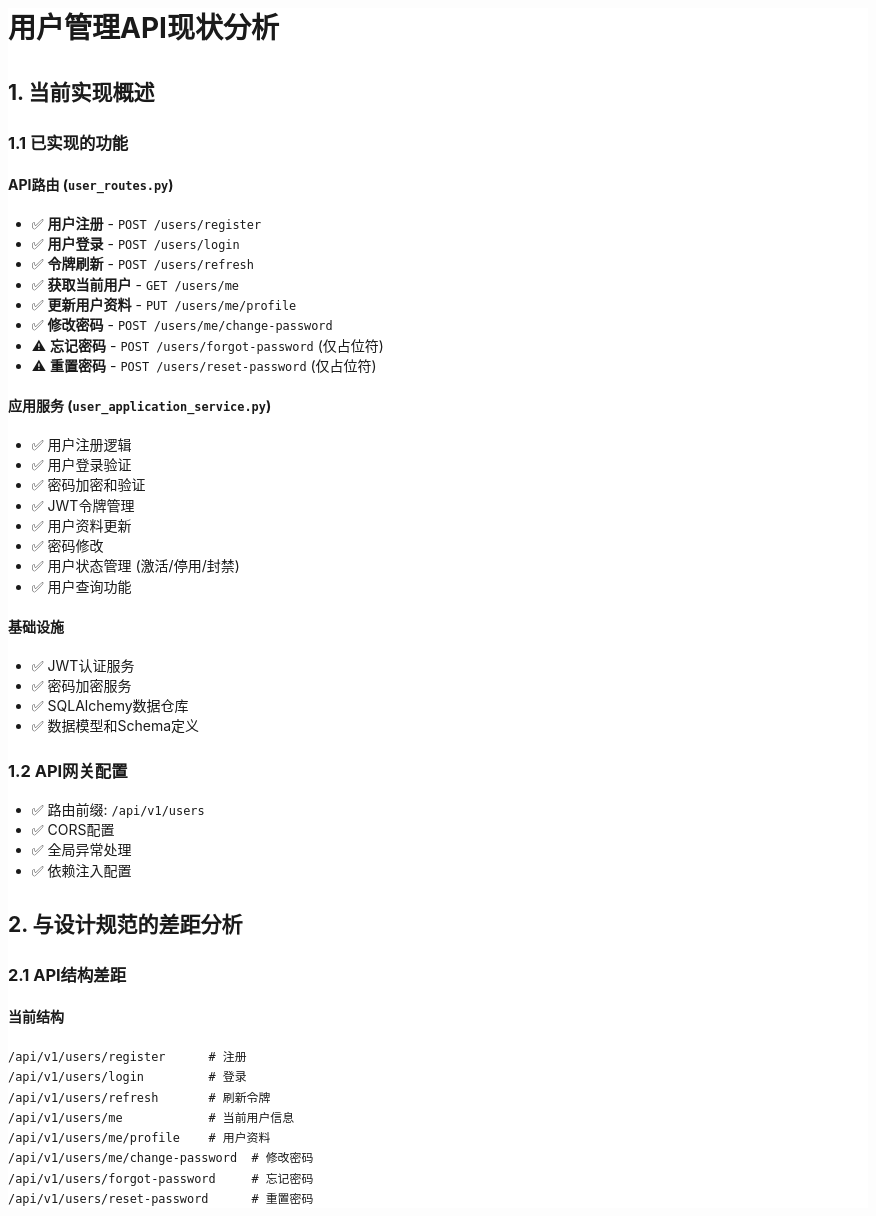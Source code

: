 # 用户管理API现状分析

## 1. 当前实现概述

### 1.1 已实现的功能

#### API路由 (`user_routes.py`)
- ✅ **用户注册** - `POST /users/register`
- ✅ **用户登录** - `POST /users/login`
- ✅ **令牌刷新** - `POST /users/refresh`
- ✅ **获取当前用户** - `GET /users/me`
- ✅ **更新用户资料** - `PUT /users/me/profile`
- ✅ **修改密码** - `POST /users/me/change-password`
- ⚠️ **忘记密码** - `POST /users/forgot-password` (仅占位符)
- ⚠️ **重置密码** - `POST /users/reset-password` (仅占位符)

#### 应用服务 (`user_application_service.py`)
- ✅ 用户注册逻辑
- ✅ 用户登录验证
- ✅ 密码加密和验证
- ✅ JWT令牌管理
- ✅ 用户资料更新
- ✅ 密码修改
- ✅ 用户状态管理 (激活/停用/封禁)
- ✅ 用户查询功能

#### 基础设施
- ✅ JWT认证服务
- ✅ 密码加密服务
- ✅ SQLAlchemy数据仓库
- ✅ 数据模型和Schema定义

### 1.2 API网关配置
- ✅ 路由前缀: `/api/v1/users`
- ✅ CORS配置
- ✅ 全局异常处理
- ✅ 依赖注入配置

## 2. 与设计规范的差距分析

### 2.1 API结构差距

#### 当前结构
```
/api/v1/users/register      # 注册
/api/v1/users/login         # 登录
/api/v1/users/refresh       # 刷新令牌
/api/v1/users/me            # 当前用户信息
/api/v1/users/me/profile    # 用户资料
/api/v1/users/me/change-password  # 修改密码
/api/v1/users/forgot-password     # 忘记密码
/api/v1/users/reset-password      # 重置密码
```
